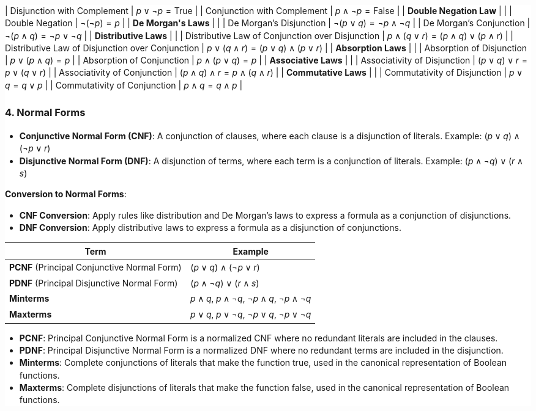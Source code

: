 | Disjunction with Complement                      | $p \lor \neg p = \text{True}$                       |
| Conjunction with Complement                      | $p \land \neg p = \text{False}$                     |
| **Double Negation Law**                          |                                                         |
| Double Negation                                  | $\neg(\neg p) = p$                                  |
| **De Morgan's Laws**                             |                                                         |
| De Morgan’s Disjunction                          | $\neg (p \lor q) = \neg p \land \neg q$             |
| De Morgan’s Conjunction                          | $\neg (p \land q) = \neg p \lor \neg q$             |
| **Distributive Laws**                            |                                                         |
| Distributive Law of Conjunction over Disjunction | $p \land (q \lor r) = (p \land q) \lor (p \land r)$ |
| Distributive Law of Disjunction over Conjunction | $p \lor (q \land r) = (p \lor q) \land (p \lor r)$  |
| **Absorption Laws**                              |                                                         |
| Absorption of Disjunction                        | $p \lor (p \land q) = p$                            |
| Absorption of Conjunction                        | $p \land (p \lor q) = p$                            |
| **Associative Laws**                             |                                                         |
| Associativity of Disjunction                     | $(p \lor q) \lor r = p \lor (q \lor r)$             |
| Associativity of Conjunction                     | $(p \land q) \land r = p \land (q \land r)$         |
| **Commutative Laws**                             |                                                         |
| Commutativity of Disjunction                     | $p \lor q = q \lor p$                               |
| Commutativity of Conjunction                     | $p \land q = q \land p$                             |


### **4. Normal Forms**

- **Conjunctive Normal Form (CNF)**: A conjunction of clauses, where each clause is a disjunction of literals. Example: $(p \lor q) \land (\neg p \lor r)$
- **Disjunctive Normal Form (DNF)**: A disjunction of terms, where each term is a conjunction of literals. Example: $(p \land \neg q) \lor (r \land s)$

**Conversion to Normal Forms**:

- **CNF Conversion**: Apply rules like distribution and De Morgan’s laws to express a formula as a conjunction of disjunctions.
- **DNF Conversion**: Apply distributive laws to express a formula as a disjunction of conjunctions.

| **Term**                                     | **Example**                                                                    |
| -------------------------------------------- | ------------------------------------------------------------------------------ |
| **PCNF** (Principal Conjunctive Normal Form) | $(p \lor q) \land (\neg p \lor r)$                                           |
| **PDNF** (Principal Disjunctive Normal Form) | $(p \land \neg q) \lor (r \land s)$                                          |
| **Minterms**                                 | $p \land q$, $p \land \neg q$, $\neg p \land q$, $\neg p \land \neg q$ |
| **Maxterms**                                 | $p \lor q$, $p \lor \neg q$, $\neg p \lor q$, $\neg p \lor \neg q$     |
- **PCNF**: Principal Conjunctive Normal Form is a normalized CNF where no redundant literals are included in the clauses.
- **PDNF**: Principal Disjunctive Normal Form is a normalized DNF where no redundant terms are included in the disjunction.
- **Minterms**: Complete conjunctions of literals that make the function true, used in the canonical representation of Boolean functions.
- **Maxterms**: Complete disjunctions of literals that make the function false, used in the canonical representation of Boolean functions.
